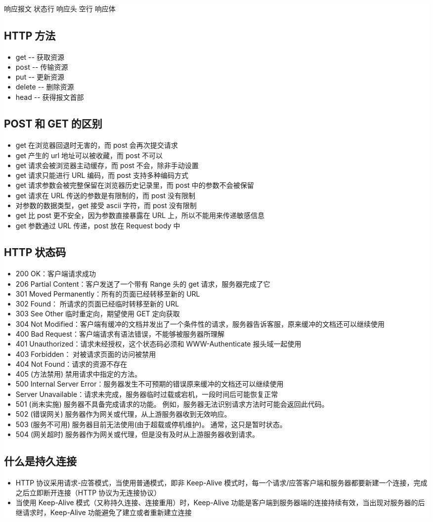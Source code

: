 响应报文
状态行
响应头
空行
响应体

## HTTP 方法

- get -- 获取资源
- post -- 传输资源
- put -- 更新资源
- delete -- 删除资源
- head -- 获得报文首部

## POST 和 GET 的区别

- get 在浏览器回退时无害的，而 post 会再次提交请求
- get 产生的 url 地址可以被收藏，而 post 不可以
- get 请求会被浏览器主动缓存，而 post 不会，除非手动设置
- get 请求只能进行 URL 编码，而 post 支持多种编码方式
- get 请求参数会被完整保留在浏览器历史记录里，而 post 中的参数不会被保留
- get 请求在 URL 传送的参数是有限制的，而 post 没有限制
- 对参数的数据类型，get 接受 ascii 字符，而 post 没有限制
- get 比 post 更不安全，因为参数直接暴露在 URL 上，所以不能用来传递敏感信息
- get 参数通过 URL 传递，post 放在 Request body 中

## HTTP 状态码

- 200 OK：客户端请求成功
- 206 Partial Content：客户发送了一个带有 Range 头的 get 请求，服务器完成了它
- 301 Moved Permanently：所有的页面已经转移至新的 URL
- 302 Found： 所请求的页面已经临时转移至新的 URL
- 303 See Other 临时重定向，期望使用 GET 定向获取
- 304 Not Modified：客户端有缓冲的文档并发出了一个条件性的请求，服务器告诉客服，原来缓冲的文档还可以继续使用
- 400 Bad Request：客户端请求有语法错误，不能够被服务器所理解
- 401 Unauthorized：请求未经授权，这个状态码必须和 WWW-Authenticate 报头域一起使用
- 403 Forbidden： 对被请求页面的访问被禁用
- 404 Not Found：请求的资源不存在
- 405 (方法禁用) 禁用请求中指定的方法。
- 500 Internal Server Error：服务器发生不可预期的错误原来缓冲的文档还可以继续使用
- Server Unavailable：请求未完成，服务器临时过载或宕机，一段时间后可能恢复正常
- 501 (尚未实施) 服务器不具备完成请求的功能。 例如，服务器无法识别请求方法时可能会返回此代码。
- 502 (错误网关) 服务器作为网关或代理，从上游服务器收到无效响应。
- 503 (服务不可用) 服务器目前无法使用(由于超载或停机维护)。 通常，这只是暂时状态。
- 504 (网关超时) 服务器作为网关或代理，但是没有及时从上游服务器收到请求。

## 什么是持久连接

- HTTP 协议采用请求-应答模式，当使用普通模式，即非 Keep-Alive 模式时，每一个请求/应答客户端和服务器都要新建一个连接，完成之后立即断开连接（HTTP 协议为无连接协议）
- 当使用 Keep-Alive 模式（又称持久连接、连接重用）时，Keep-Alive 功能是客户端到服务器端的连接持续有效，当出现对服务器的后继请求时，Keep-Alive 功能避免了建立或者重新建立连接

